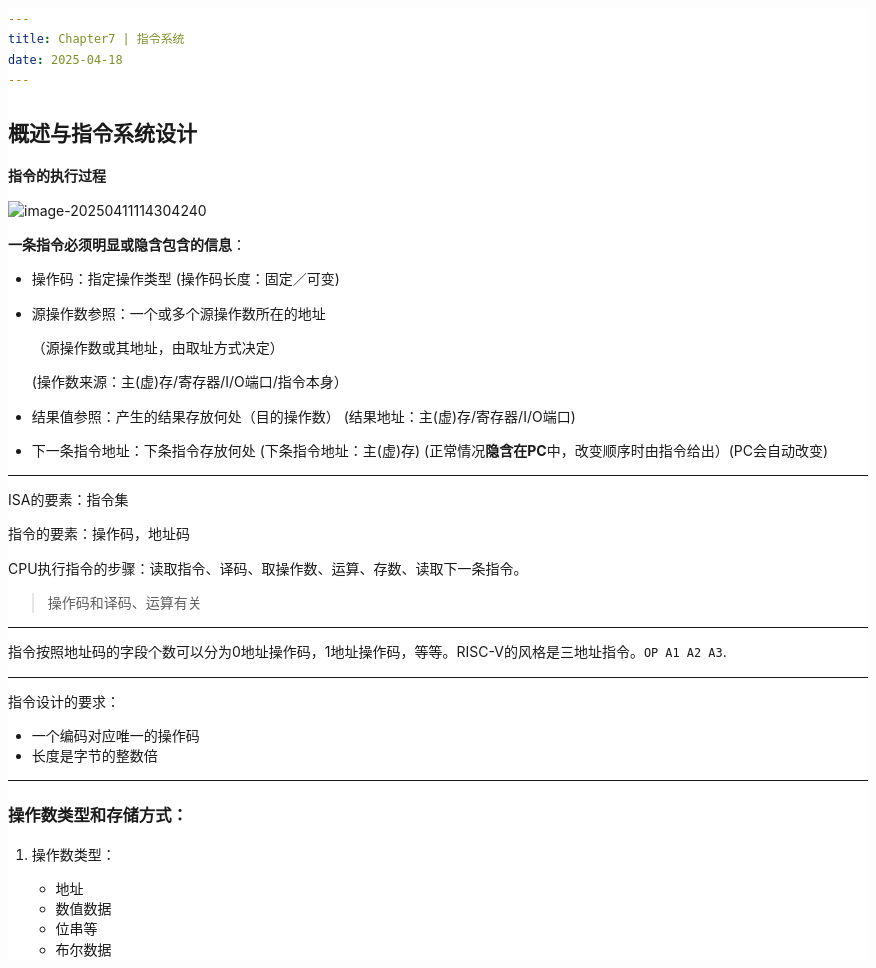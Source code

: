 ```yaml
---
title: Chapter7 | 指令系统
date: 2025-04-18
---
```


## 概述与指令系统设计

**指令的执行过程**

![image-20250411114304240](https://yamapicgo.oss-cn-nanjing.aliyuncs.com/picgoImage/image-20250411114304240.png)

**一条指令必须明显或隐含包含的信息**：

-   操作码：指定操作类型
    (操作码长度：固定／可变)
    
-   源操作数参照：一个或多个源操作数所在的地址

    （源操作数或其地址，由取址方式决定）

    (操作数来源：主(虚)存/寄存器/I/O端口/指令本身）

-   结果值参照：产生的结果存放何处（目的操作数）
    (结果地址：主(虚)存/寄存器/I/O端口)
    
-   下一条指令地址：下条指令存放何处
    (下条指令地址：主(虚)存)
    (正常情况**隐含在PC**中，改变顺序时由指令给出）(PC会自动改变)

---

ISA的要素：指令集

指令的要素：操作码，地址码

CPU执行指令的步骤：读取指令、译码、取操作数、运算、存数、读取下一条指令。

>   操作码和译码、运算有关

---

指令按照地址码的字段个数可以分为0地址操作码，1地址操作码，等等。RISC-V的风格是三地址指令。`OP A1 A2 A3`.

---

指令设计的要求：

-   一个编码对应唯一的操作码
-   长度是字节的整数倍

---

### **操作数类型和存储方式**：

1.   操作数类型：

     -   地址
     -   数值数据
     -   位串等
     -   布尔数据
